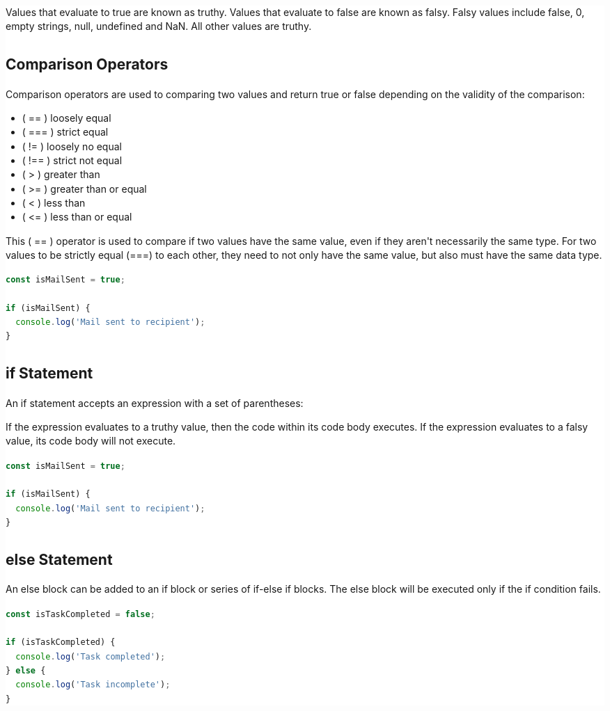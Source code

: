 Values that evaluate to true are known as truthy. Values that evaluate to false are known as falsy. Falsy values include false, 0, empty strings, null, undefined and NaN. All other values are truthy.

## Comparison Operators

Comparison operators are used to comparing two values and return true or false depending on the validity of the comparison:

- ( == ) loosely equal
- ( === ) strict equal
- ( != ) loosely no equal
- ( !== ) strict not equal
- ( > ) greater than
- ( >= ) greater than or equal
- ( < ) less than
- ( <= ) less than or equal

This ( == ) operator is used to compare if two values have the same value, even if they aren't necessarily the same type. For two values to be strictly equal (===) to each other, they need to not only have the same value, but also must have the same data type.

```javascript
const isMailSent = true;

if (isMailSent) {
  console.log('Mail sent to recipient');
}
```

## if Statement

An if statement accepts an expression with a set of parentheses:

If the expression evaluates to a truthy value, then the code within its code body executes.
If the expression evaluates to a falsy value, its code body will not execute.

```javascript
const isMailSent = true;

if (isMailSent) {
  console.log('Mail sent to recipient');
}
```

## else Statement

An else block can be added to an if block or series of if-else if blocks. The else block will be executed only if the if condition fails.

```javascript
const isTaskCompleted = false;

if (isTaskCompleted) {
  console.log('Task completed');
} else {
  console.log('Task incomplete');
}
```
